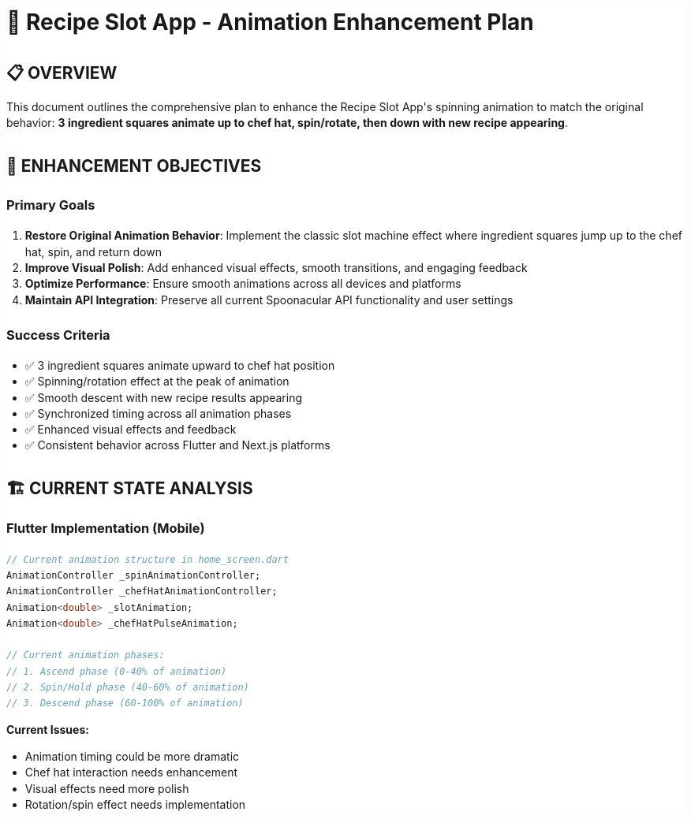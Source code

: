 # 🎰 Recipe Slot App - Animation Enhancement Plan

## 📋 **OVERVIEW**

This document outlines the comprehensive plan to enhance the Recipe Slot App's spinning animation to match the original behavior: **3 ingredient squares animate up to chef hat, spin/rotate, then down with new recipe appearing**.

## 🎯 **ENHANCEMENT OBJECTIVES**

### **Primary Goals**
1. **Restore Original Animation Behavior**: Implement the classic slot machine effect where ingredient squares jump up to the chef hat, spin, and return down
2. **Improve Visual Polish**: Add enhanced visual effects, smooth transitions, and engaging feedback
3. **Optimize Performance**: Ensure smooth animations across all devices and platforms
4. **Maintain API Integration**: Preserve all current Spoonacular API functionality and user settings

### **Success Criteria**
- ✅ 3 ingredient squares animate upward to chef hat position
- ✅ Spinning/rotation effect at the peak of animation
- ✅ Smooth descent with new recipe results appearing
- ✅ Synchronized timing across all animation phases
- ✅ Enhanced visual effects and feedback
- ✅ Consistent behavior across Flutter and Next.js platforms

## 🏗️ **CURRENT STATE ANALYSIS**

### **Flutter Implementation (Mobile)**
```dart
// Current animation structure in home_screen.dart
AnimationController _spinAnimationController;
AnimationController _chefHatAnimationController;
Animation<double> _slotAnimation;
Animation<double> _chefHatPulseAnimation;

// Current animation phases:
// 1. Ascend phase (0-40% of animation)
// 2. Spin/Hold phase (40-60% of animation) 
// 3. Descend phase (60-100% of animation)
```

**Current Issues:**
- Animation timing could be more dramatic
- Chef hat interaction needs enhancement
- Visual effects need more polish
- Rotation/spin effect needs implementation
